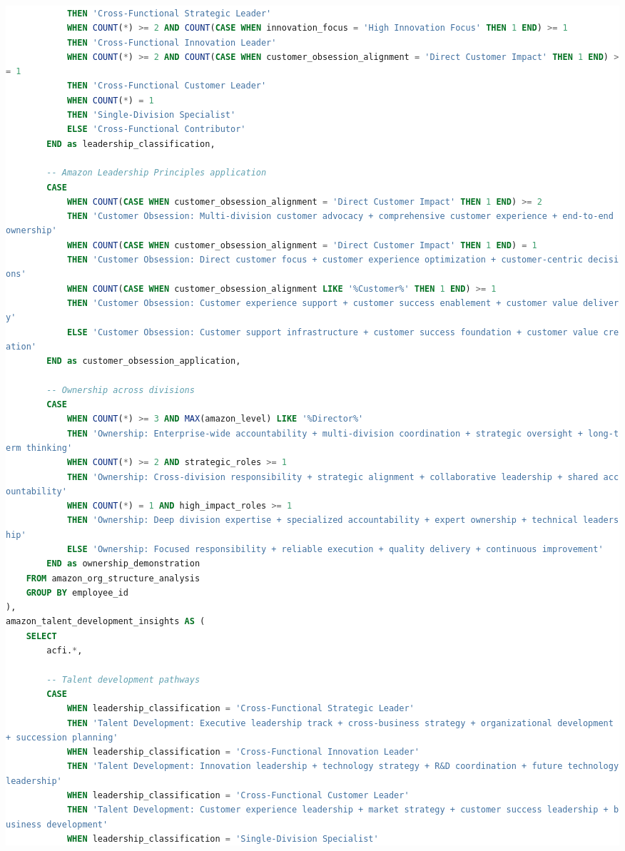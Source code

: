 ```sql
            THEN 'Cross-Functional Strategic Leader'
            WHEN COUNT(*) >= 2 AND COUNT(CASE WHEN innovation_focus = 'High Innovation Focus' THEN 1 END) >= 1
            THEN 'Cross-Functional Innovation Leader'
            WHEN COUNT(*) >= 2 AND COUNT(CASE WHEN customer_obsession_alignment = 'Direct Customer Impact' THEN 1 END) >= 1
            THEN 'Cross-Functional Customer Leader'
            WHEN COUNT(*) = 1
            THEN 'Single-Division Specialist'
            ELSE 'Cross-Functional Contributor'
        END as leadership_classification,
        
        -- Amazon Leadership Principles application
        CASE 
            WHEN COUNT(CASE WHEN customer_obsession_alignment = 'Direct Customer Impact' THEN 1 END) >= 2
            THEN 'Customer Obsession: Multi-division customer advocacy + comprehensive customer experience + end-to-end ownership'
            WHEN COUNT(CASE WHEN customer_obsession_alignment = 'Direct Customer Impact' THEN 1 END) = 1
            THEN 'Customer Obsession: Direct customer focus + customer experience optimization + customer-centric decisions'
            WHEN COUNT(CASE WHEN customer_obsession_alignment LIKE '%Customer%' THEN 1 END) >= 1
            THEN 'Customer Obsession: Customer experience support + customer success enablement + customer value delivery'
            ELSE 'Customer Obsession: Customer support infrastructure + customer success foundation + customer value creation'
        END as customer_obsession_application,
        
        -- Ownership across divisions
        CASE 
            WHEN COUNT(*) >= 3 AND MAX(amazon_level) LIKE '%Director%'
            THEN 'Ownership: Enterprise-wide accountability + multi-division coordination + strategic oversight + long-term thinking'
            WHEN COUNT(*) >= 2 AND strategic_roles >= 1
            THEN 'Ownership: Cross-division responsibility + strategic alignment + collaborative leadership + shared accountability'
            WHEN COUNT(*) = 1 AND high_impact_roles >= 1
            THEN 'Ownership: Deep division expertise + specialized accountability + expert ownership + technical leadership'
            ELSE 'Ownership: Focused responsibility + reliable execution + quality delivery + continuous improvement'
        END as ownership_demonstration
    FROM amazon_org_structure_analysis
    GROUP BY employee_id
),
amazon_talent_development_insights AS (
    SELECT 
        acfi.*,
        
        -- Talent development pathways
        CASE 
            WHEN leadership_classification = 'Cross-Functional Strategic Leader'
            THEN 'Talent Development: Executive leadership track + cross-business strategy + organizational development + succession planning'
            WHEN leadership_classification = 'Cross-Functional Innovation Leader'
            THEN 'Talent Development: Innovation leadership + technology strategy + R&D coordination + future technology leadership'
            WHEN leadership_classification = 'Cross-Functional Customer Leader'
            THEN 'Talent Development: Customer experience leadership + market strategy + customer success leadership + business development'
            WHEN leadership_classification = 'Single-Division Specialist'
```